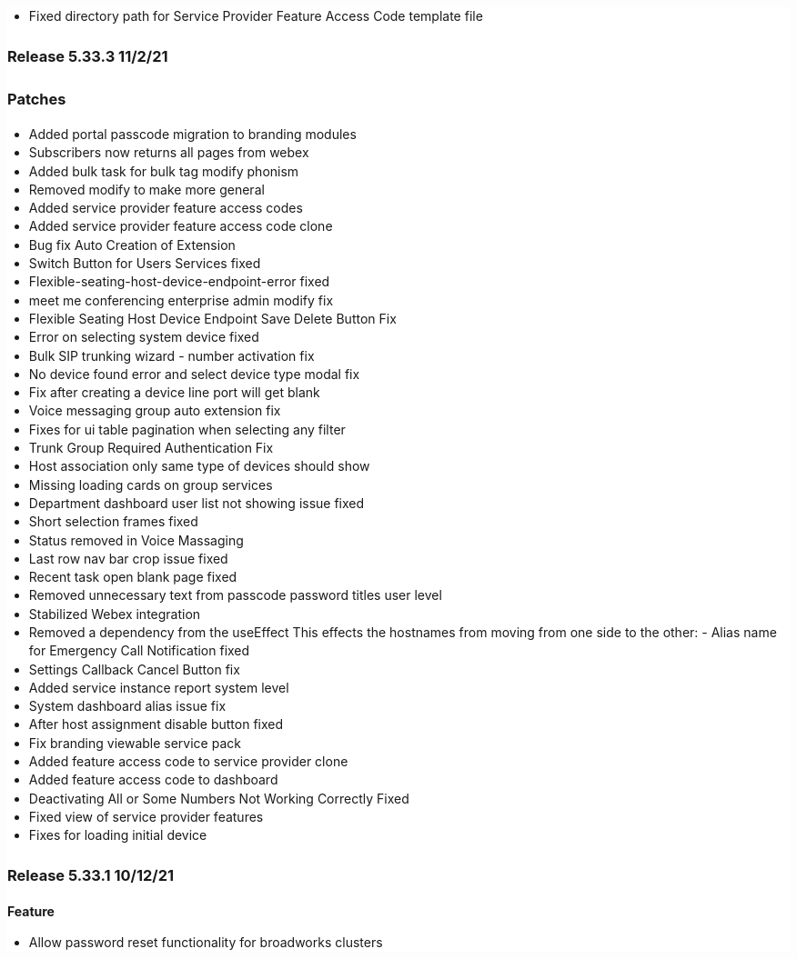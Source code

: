 - Fixed directory path for Service Provider Feature Access Code template file

### Release 5.33.3 11/2/21

### Patches

- Added portal passcode migration to branding modules
- Subscribers now returns all pages from webex
- Added bulk task for bulk tag modify phonism
- Removed modify to make more general
- Added service provider feature access codes
- Added service provider feature access code clone
- Bug fix Auto Creation of Extension
- Switch Button for Users Services fixed
- Flexible-seating-host-device-endpoint-error fixed
- meet me conferencing enterprise admin modify fix
- Flexible Seating Host Device Endpoint Save Delete Button Fix
- Error on selecting system device fixed
- Bulk SIP trunking wizard - number activation fix
- No device found error and select device type modal fix
- Fix after creating a device line port will get blank
- Voice messaging group auto extension fix
- Fixes for ui table pagination when selecting any filter
- Trunk Group Required Authentication Fix
- Host association only same type of devices should show
- Missing loading cards on group services
- Department dashboard user list not showing issue fixed
- Short selection frames fixed
- Status removed in Voice Massaging
- Last row nav bar crop issue fixed
- Recent task open blank page fixed
- Removed unnecessary text from passcode password titles user level
- Stabilized Webex integration
- Removed a dependency from the useEffect This effects the hostnames from moving from one side to the other: - Alias name for Emergency Call Notification fixed
- Settings Callback Cancel Button fix
- Added service instance report system level
- System dashboard alias issue fix
- After host assignment disable button fixed
- Fix branding viewable service pack
- Added feature access code to service provider clone
- Added feature access code to dashboard
- Deactivating All or Some Numbers Not Working Correctly Fixed
- Fixed view of service provider features
- Fixes for loading initial device

### Release 5.33.1 10/12/21

**Feature**

- Allow password reset functionality for broadworks clusters
